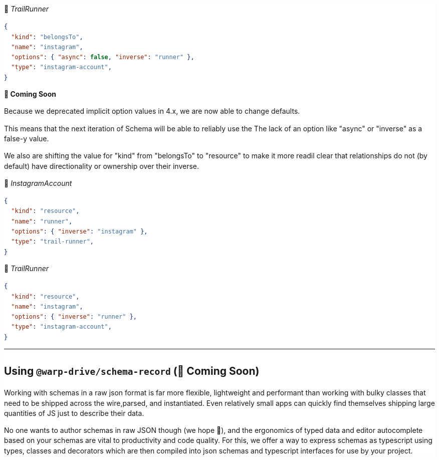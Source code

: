 🌲 *TrailRunner*

```json
{
  "kind": "belongsTo",
  "name": "instagram",
  "options": { "async": false, "inverse": "runner" },
  "type": "instagram-account",
}
```

**🚧 Coming Soon**

Because we deprecated implicit option values in 4.x, we are now able to change defaults.

This means that the next iteration of Schema will be able to reliably use
the The lack of an option like "async" or "inverse" as a false-y value.

We also are shifting the value for "kind" from "belongsTo" to "resource"
to make it more readil clear that relationships do not (by default) have
directionality or ownership over their inverse.

📸 *InstagramAccount*

```json
{
  "kind": "resource",
  "name": "runner",
  "options": { "inverse": "instagram" },
  "type": "trail-runner",
}
```

🌲 *TrailRunner*

```json
{
  "kind": "resource",
  "name": "instagram",
  "options": { "inverse": "runner" },
  "type": "instagram-account",
}
```

---

## Using `@warp-drive/schema-record` (🚧 Coming Soon)

Working with schemas in a raw json format is far more flexible, lightweight and
performant than working with bulky classes that need to be shipped across the wire,parsed, and instantiated. Even relatively small apps can quickly find themselves shipping large quantities of JS just to describe their data.

No one wants to author schemas in raw JSON though (we hope 😬), and the ergonomics of typed data and editor autocomplete based on your schemas are vital to productivity and
code quality. For this, we offer a way to express schemas as typescript using types, classes and decorators which are then compiled into json schemas and typescript interfaces for use by your project.
